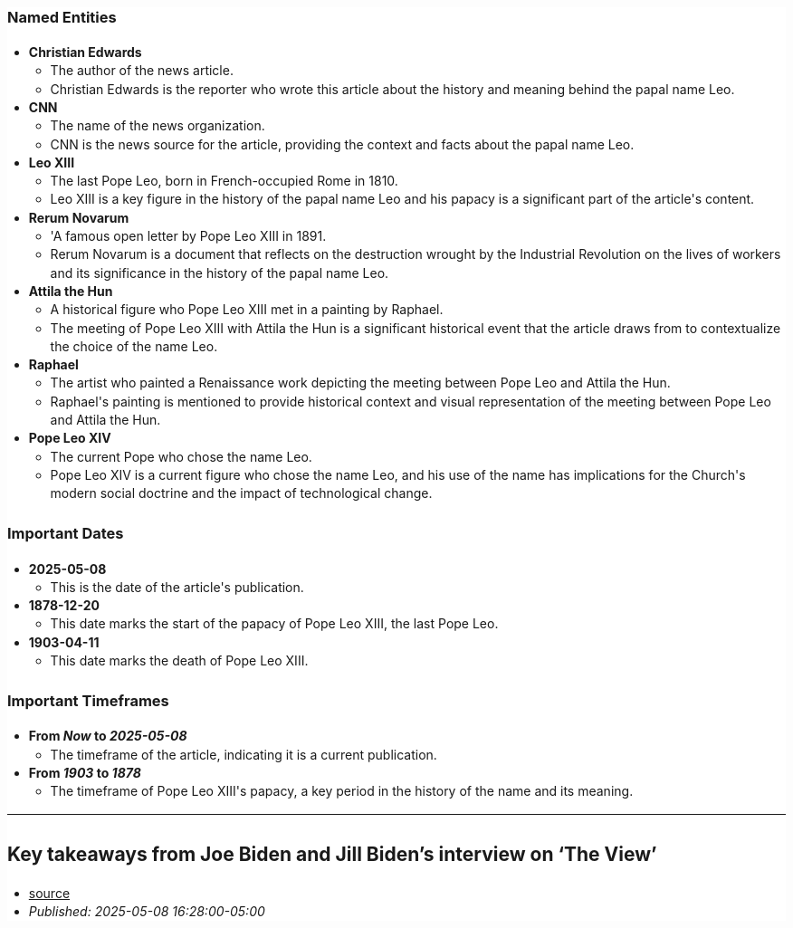 ### Named Entities
- **Christian Edwards**
    - The author of the news article.
    - Christian Edwards is the reporter who wrote this article about the history and meaning behind the papal name Leo.
- **CNN**
    - The name of the news organization.
    - CNN is the news source for the article, providing the context and facts about the papal name Leo.
- **Leo XIII**
    - The last Pope Leo, born in French-occupied Rome in 1810.
    - Leo XIII is a key figure in the history of the papal name Leo and his papacy is a significant part of the article's content.
- **Rerum Novarum**
    - 'A famous open letter by Pope Leo XIII in 1891.
    - Rerum Novarum is a document that reflects on the destruction wrought by the Industrial Revolution on the lives of workers and its significance in the history of the papal name Leo.
- **Attila the Hun**
    - A historical figure who Pope Leo XIII met in a painting by Raphael.
    - The meeting of Pope Leo XIII with Attila the Hun is a significant historical event that the article draws from to contextualize the choice of the name Leo.
- **Raphael**
    - The artist who painted a Renaissance work depicting the meeting between Pope Leo and Attila the Hun.
    - Raphael's painting is mentioned to provide historical context and visual representation of the meeting between Pope Leo and Attila the Hun.
- **Pope Leo XIV**
    - The current Pope who chose the name Leo.
    - Pope Leo XIV is a current figure who chose the name Leo, and his use of the name has implications for the Church's modern social doctrine and the impact of technological change.

### Important Dates
  - **2025-05-08**
    - This is the date of the article's publication.
  - **1878-12-20**
    - This date marks the start of the papacy of Pope Leo XIII, the last Pope Leo.
  - **1903-04-11**
    - This date marks the death of Pope Leo XIII.

### Important Timeframes
  - **From _Now_ to _2025-05-08_**
    - The timeframe of the article, indicating it is a current publication.
  - **From _1903_ to _1878_**
    - The timeframe of Pope Leo XIII's papacy, a key period in the history of the name and its meaning.

---

## Key takeaways from Joe Biden and Jill Biden’s interview on ‘The View’

- [source](https://lite.cnn.com/2025/05/08/politics/joe-biden-jill-biden-view-interview-takeaways)
- _Published: 2025-05-08 16:28:00-05:00_

